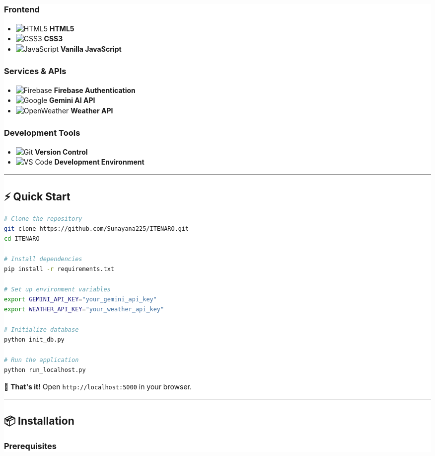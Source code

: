 ### **Frontend**
- ![HTML5](https://img.shields.io/badge/HTML5-E34F26?style=flat&logo=html5&logoColor=white) **HTML5**
- ![CSS3](https://img.shields.io/badge/CSS3-1572B6?style=flat&logo=css3&logoColor=white) **CSS3**
- ![JavaScript](https://img.shields.io/badge/JavaScript-F7DF1E?style=flat&logo=javascript&logoColor=black) **Vanilla JavaScript**

### **Services & APIs**
- ![Firebase](https://img.shields.io/badge/Firebase-FFCA28?style=flat&logo=firebase&logoColor=black) **Firebase Authentication**
- ![Google](https://img.shields.io/badge/Google-4285F4?style=flat&logo=google&logoColor=white) **Gemini AI API**
- ![OpenWeather](https://img.shields.io/badge/OpenWeather-EA6100?style=flat&logo=openweathermap&logoColor=white) **Weather API**

### **Development Tools**
- ![Git](https://img.shields.io/badge/Git-F05032?style=flat&logo=git&logoColor=white) **Version Control**
- ![VS Code](https://img.shields.io/badge/VS_Code-007ACC?style=flat&logo=visual-studio-code&logoColor=white) **Development Environment**

---

## ⚡ Quick Start

```bash
# Clone the repository
git clone https://github.com/Sunayana225/ITENARO.git
cd ITENARO

# Install dependencies
pip install -r requirements.txt

# Set up environment variables
export GEMINI_API_KEY="your_gemini_api_key"
export WEATHER_API_KEY="your_weather_api_key"

# Initialize database
python init_db.py

# Run the application
python run_localhost.py
```

🎉 **That's it!** Open `http://localhost:5000` in your browser.

---

## 📦 Installation

### **Prerequisites**
